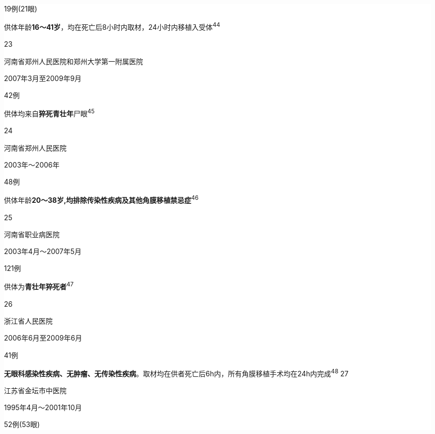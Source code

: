 <td>19例(21眼)</p>
</td>
<td>供体年龄<strong>16～41岁</strong>，均在死亡后8小时内取材，24小时内移植入受体<ahref="#_edn44" name="_ednref44"><sup>44</sup></a></p>
</td>
</tr>
<tr>
<td>23</p>
</td>
<td>河南省郑州人民医院和郑州大学第一附属医院</p>
</td>
<td>2007年3月至2009年9月</p>
</td>
<td>42例</p>
</td>
<td>供体均来自<strong>猝死青壮年</strong>尸眼<ahref="#_edn45" name="_ednref45"><sup>45</sup></a></p>
</td>
</tr>
<tr>
<td>24</p>
</td>
<td>河南省郑州人民医院</p>
</td>
<td>2003年～2006年</p>
</td>
<td>48例</p>
</td>
<td>供体年龄<strong>20～38岁,均排除传染性疾病及其他角膜移植禁忌症</strong><ahref="#_edn46" name="_ednref46"><sup>46</sup></a></p>
</td>
</tr>
<tr>
<td>25</p>
</td>
<td>河南省职业病医院</p>
</td>
<td>2003年4月～2007年5月</p>
</td>
<td>121例</p>
</td>
<td>供体为<strong>青壮年猝死者</strong><ahref="#_edn47" name="_ednref47"><sup>47</sup></a></p>
</td>
</tr>
<tr>
<td>26</p>
</td>
<td>浙江省人民医院</p>
</td>
<td>2006年6月至2009年6月</p>
</td>
<td>41例</p>
</td>
<td><strong>无眼科感染性疾病、无肿瘤、无传染性疾病</strong>。取材均在供者死亡后6h内，所有角膜移植手术均在24h内完成<ahref="#_edn48" name="_ednref48"><sup>48</sup></a></td>
</tr>
<tr>
<td>27</p>
</td>
<td>江苏省金坛市中医院</p>
</td>
<td>1995年4月～2001年10月</p>
</td>
<td>52例(53眼)</p>
</td>